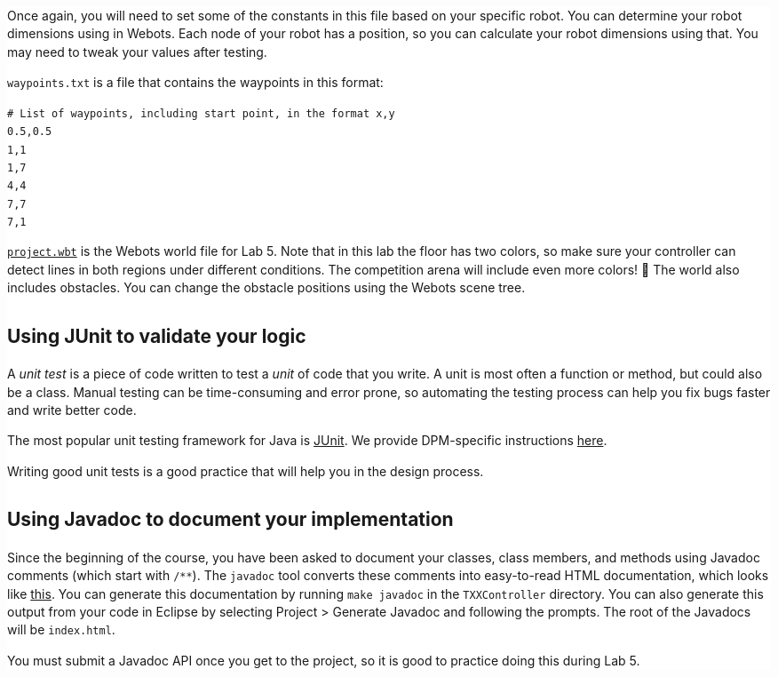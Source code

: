 Once again, you will need to set some of the constants in this file based on your specific robot. You can
determine your robot dimensions using in Webots. Each node of your robot has a position, so you
can calculate your robot dimensions using that. You may need to tweak your values after testing.

`waypoints.txt` is a file that contains the waypoints in this format:

```
# List of waypoints, including start point, in the format x,y
0.5,0.5
1,1
1,7
4,4
7,7
7,1
```

[`project.wbt`](worlds/project.wbt) is the Webots world file for Lab 5.
Note that in this lab the floor has two colors, so make sure your
controller can detect lines in both regions under different conditions.
The competition arena will include even more colors! :rainbow:
The world also includes obstacles. You can change the obstacle positions
using the Webots scene tree.

## Using JUnit to validate your logic

A _unit test_ is a piece of code written to test a _unit_ of code that you
write. A unit is most often a function or method, but could also be a class.
Manual testing can be time-consuming and error prone, so automating the 
testing process can help you fix bugs faster and write better code.

The most popular unit testing framework for Java is
[JUnit](https://junit.org/junit5/docs/current/user-guide).
We provide DPM-specific instructions [here](https://mcgill-dpm.github.io/website/JUnit).

Writing good unit tests is a good practice that will help you in the design process.

## Using Javadoc to document your implementation

Since the beginning of the course, you have been asked to document your 
classes, class members, and methods using Javadoc comments (which start with
`/**`). The `javadoc` tool converts these comments into easy-to-read HTML 
documentation, which looks like [this](https://junit.org/junit5/docs/current/api/).
You can generate this documentation by running `make javadoc` in the `TXXController`
directory.
You can also generate this output from your code in Eclipse by 
selecting Project > Generate Javadoc and following the prompts. The root of 
the Javadocs will be `index.html`.

You must submit a Javadoc API once you get to the project, so it is good to 
practice doing this during Lab 5.
